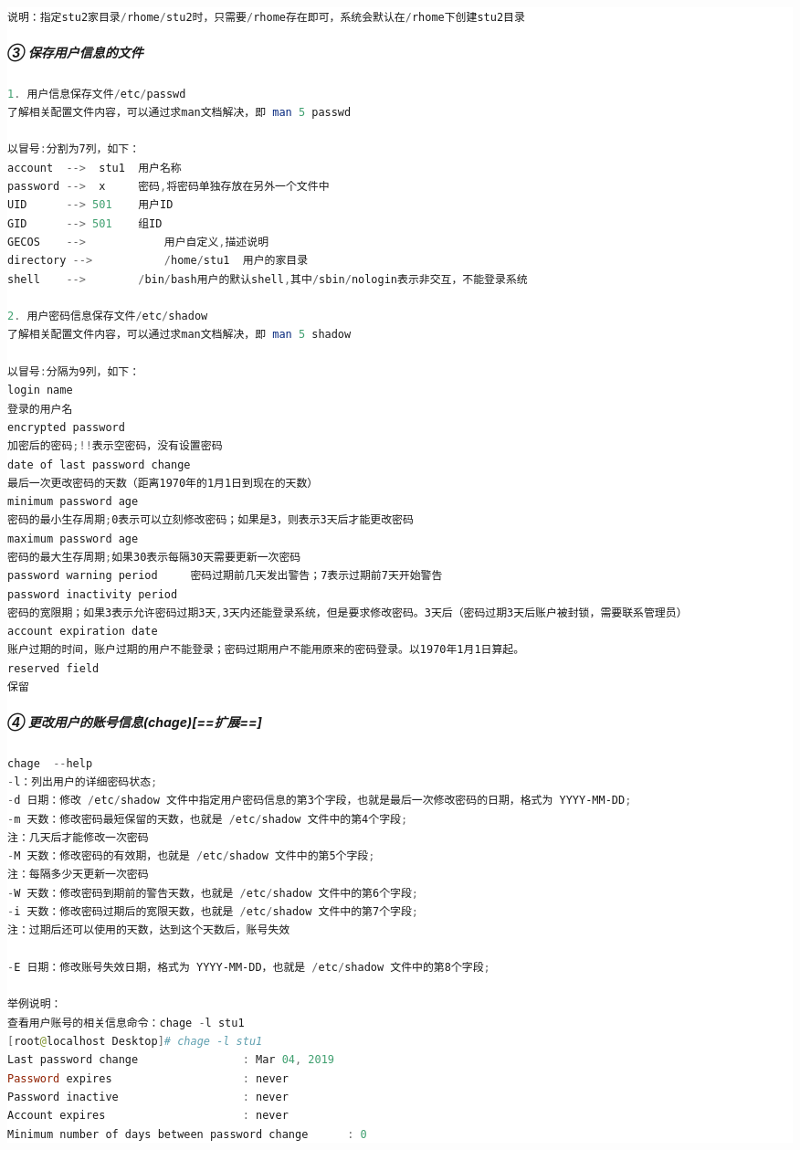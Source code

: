```powershell
说明：指定stu2家目录/rhome/stu2时，只需要/rhome存在即可，系统会默认在/rhome下创建stu2目录
```

##### ③ 保存用户信息的文件

```powershell
1. 用户信息保存文件/etc/passwd
了解相关配置文件内容，可以通过求man文档解决，即 man 5 passwd

以冒号:分割为7列，如下：
account  -->  stu1 	用户名称
password -->  x    	密码,将密码单独存放在另外一个文件中
UID      --> 501  	用户ID
GID      --> 501  	组ID
GECOS    --> 			用户自定义,描述说明
directory --> 			/home/stu1  用户的家目录
shell    --> 		/bin/bash用户的默认shell,其中/sbin/nologin表示非交互，不能登录系统

2. 用户密码信息保存文件/etc/shadow
了解相关配置文件内容，可以通过求man文档解决，即 man 5 shadow

以冒号:分隔为9列，如下：
login name
登录的用户名
encrypted password
加密后的密码;!!表示空密码，没有设置密码
date of last password change
最后一次更改密码的天数（距离1970年的1月1日到现在的天数）
minimum password age
密码的最小生存周期;0表示可以立刻修改密码；如果是3，则表示3天后才能更改密码
maximum password age
密码的最大生存周期;如果30表示每隔30天需要更新一次密码
password warning period		密码过期前几天发出警告；7表示过期前7天开始警告 
password inactivity period
密码的宽限期；如果3表示允许密码过期3天,3天内还能登录系统，但是要求修改密码。3天后（密码过期3天后账户被封锁，需要联系管理员）
account expiration date
账户过期的时间，账户过期的用户不能登录；密码过期用户不能用原来的密码登录。以1970年1月1日算起。
reserved field
保留
```

##### ④ 更改用户的账号信息(chage)[==扩展==]

```powershell
chage  --help
-l：列出用户的详细密码状态;
-d 日期：修改 /etc/shadow 文件中指定用户密码信息的第3个字段，也就是最后一次修改密码的日期，格式为 YYYY-MM-DD;
-m 天数：修改密码最短保留的天数，也就是 /etc/shadow 文件中的第4个字段;
注：几天后才能修改一次密码
-M 天数：修改密码的有效期，也就是 /etc/shadow 文件中的第5个字段;
注：每隔多少天更新一次密码
-W 天数：修改密码到期前的警告天数，也就是 /etc/shadow 文件中的第6个字段;
-i 天数：修改密码过期后的宽限天数，也就是 /etc/shadow 文件中的第7个字段;
注：过期后还可以使用的天数，达到这个天数后，账号失效

-E 日期：修改账号失效日期，格式为 YYYY-MM-DD，也就是 /etc/shadow 文件中的第8个字段;

举例说明：
查看用户账号的相关信息命令：chage -l stu1
[root@localhost Desktop]# chage -l stu1
Last password change				: Mar 04, 2019
Password expires					: never
Password inactive					: never
Account expires						: never
Minimum number of days between password change		: 0
```